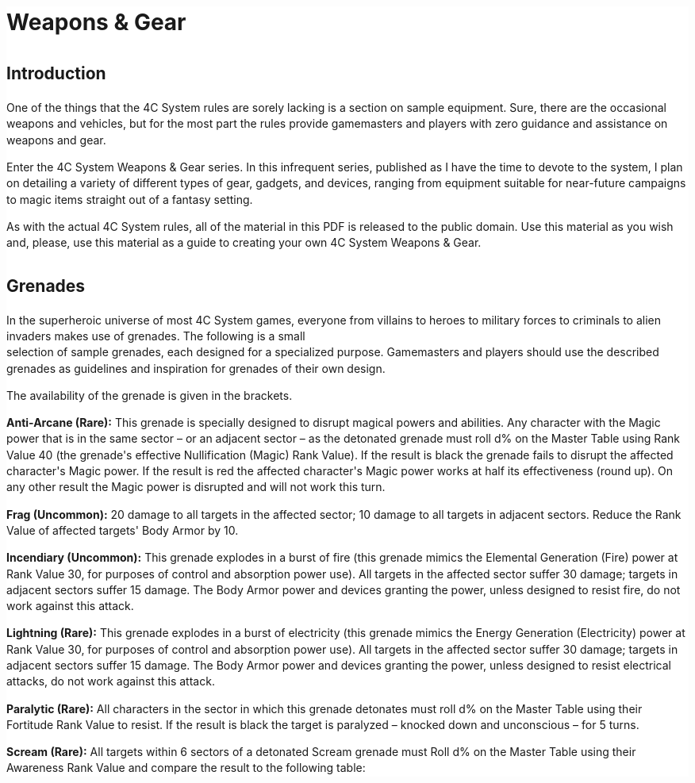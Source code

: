 # Weapons & Gear

## Introduction

One of the things that the 4C System rules are sorely lacking is a section on sample equipment. Sure, there are the occasional weapons and vehicles, but for the most part the rules provide gamemasters and players with zero guidance and assistance on weapons and gear.

Enter the 4C System Weapons & Gear series. In this infrequent series, published as I have the time to devote to the system, I plan on detailing a variety of different types of gear, gadgets, and devices, ranging from equipment suitable for near-future campaigns to magic items straight out of a fantasy setting.

As with the actual 4C System rules, all of the material in this PDF is released to the public domain. Use this material as you wish and, please, use this material as a guide to creating your own 4C System Weapons & Gear.

## Grenades

In the superheroic universe of most 4C System games, everyone from villains to heroes to military forces to criminals to alien invaders makes use of grenades. The following is a small  
selection of sample grenades, each designed for a specialized purpose. Gamemasters and players should use the described grenades as guidelines and inspiration for grenades of their own design.

The availability of the grenade is given in the brackets.

**Anti-Arcane (Rare):** This grenade is specially designed to disrupt magical powers and abilities. Any character with the Magic power that is in the same sector – or an adjacent sector – as the detonated grenade must roll d% on the Master Table using Rank Value 40 (the grenade's effective Nullification (Magic) Rank Value). If the result is black the grenade fails to disrupt the affected character's Magic power. If the result is red the affected character's Magic power works at half its effectiveness (round up). On any other result the Magic power is disrupted and will not work this turn.

**Frag (Uncommon):** 20 damage to all targets in the affected sector; 10 damage to all targets in adjacent sectors. Reduce the Rank Value of affected targets' Body Armor by 10.

**Incendiary (Uncommon):** This grenade explodes in a burst of fire (this grenade mimics the Elemental Generation (Fire) power at Rank Value 30, for purposes of control and absorption power use). All targets in the affected sector suffer 30 damage; targets in adjacent sectors suffer 15 damage. The Body Armor power and devices granting the power, unless designed to resist fire, do not work against this attack.

**Lightning (Rare):** This grenade explodes in a burst of electricity (this grenade mimics the Energy Generation (Electricity) power at Rank Value 30, for purposes of control and absorption power use). All targets in the affected sector suffer 30 damage; targets in adjacent sectors suffer 15 damage. The Body Armor power and devices granting the power, unless designed to resist electrical attacks, do not work against this attack.

**Paralytic (Rare):** All characters in the sector in which this grenade detonates must roll d% on the Master Table using their Fortitude Rank Value to resist. If the result is black the target is paralyzed – knocked down and unconscious – for 5 turns.

**Scream (Rare):** All targets within 6 sectors of a detonated Scream grenade must Roll d% on the Master Table using their Awareness Rank Value and compare the result to the following table:
